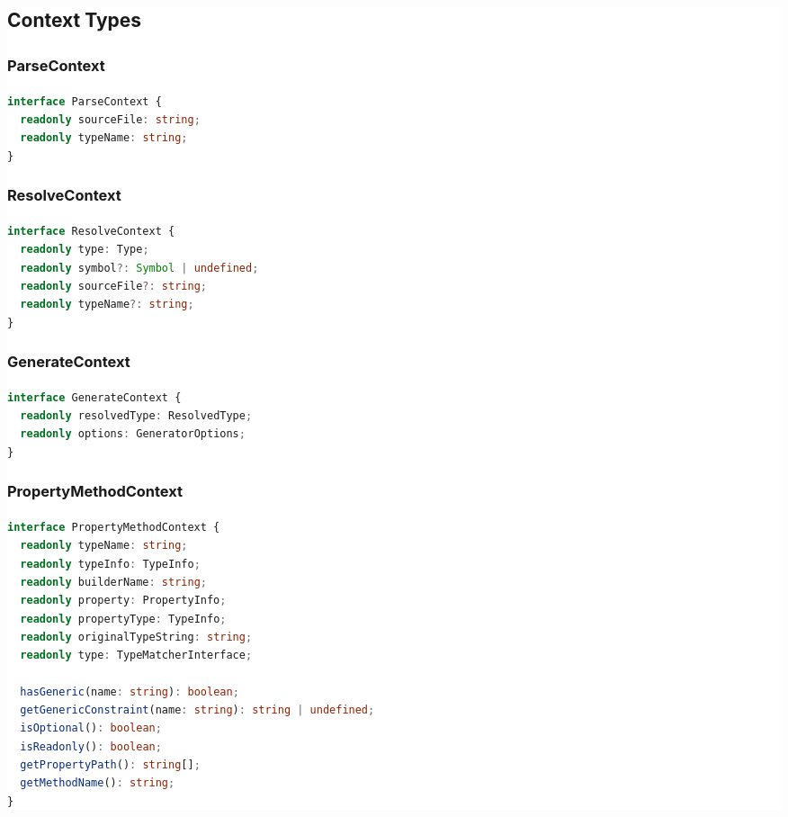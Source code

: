 
## Context Types

### ParseContext

```typescript
interface ParseContext {
  readonly sourceFile: string;
  readonly typeName: string;
}
```

### ResolveContext

```typescript
interface ResolveContext {
  readonly type: Type;
  readonly symbol?: Symbol | undefined;
  readonly sourceFile?: string;
  readonly typeName?: string;
}
```

### GenerateContext

```typescript
interface GenerateContext {
  readonly resolvedType: ResolvedType;
  readonly options: GeneratorOptions;
}
```

### PropertyMethodContext

```typescript
interface PropertyMethodContext {
  readonly typeName: string;
  readonly typeInfo: TypeInfo;
  readonly builderName: string;
  readonly property: PropertyInfo;
  readonly propertyType: TypeInfo;
  readonly originalTypeString: string;
  readonly type: TypeMatcherInterface;

  hasGeneric(name: string): boolean;
  getGenericConstraint(name: string): string | undefined;
  isOptional(): boolean;
  isReadonly(): boolean;
  getPropertyPath(): string[];
  getMethodName(): string;
}
```
